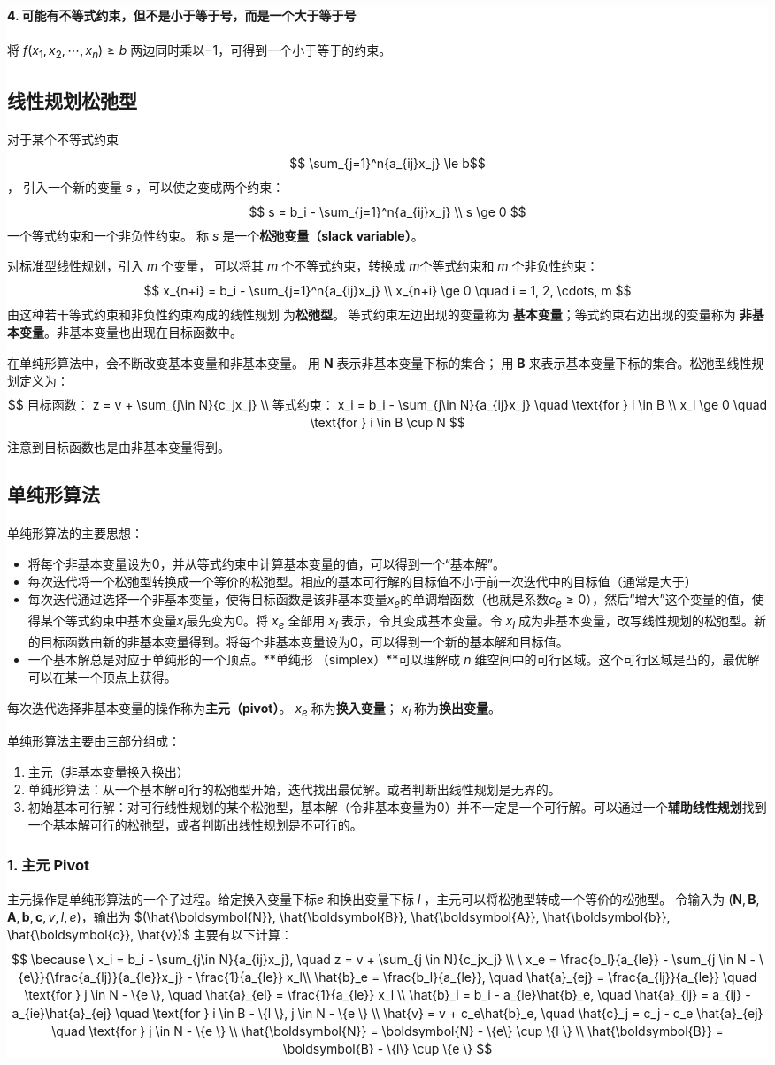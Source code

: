 #### 4. 可能有**不等式约束**，但不是小于等于号，而是一个大于等于号
将 $f(x_1, x_2, \cdots, x_n) \ge b$ 两边同时乘以$-1$，可得到一个小于等于的约束。

## 线性规划松弛型
对于某个不等式约束 $$ \sum_{j=1}^n{a_{ij}x_j} \le b$$， 引入一个新的变量 $s$ ，可以使之变成两个约束：
$$ s = b_i - \sum_{j=1}^n{a_{ij}x_j} \\ s \ge 0 $$ 一个等式约束和一个非负性约束。
称 $s$ 是一个**松弛变量（slack variable）**。

对标准型线性规划，引入 $m$ 个变量， 可以将其 $m$ 个不等式约束，转换成 $m$个等式约束和 $m$ 个非负性约束：
$$ x_{n+i} = b_i - \sum_{j=1}^n{a_{ij}x_j}  \\ x_{n+i} \ge 0 \quad i = 1, 2, \cdots, m $$
由这种若干等式约束和非负性约束构成的线性规划 为**松弛型**。
等式约束左边出现的变量称为 **基本变量**；等式约束右边出现的变量称为 **非基本变量**。非基本变量也出现在目标函数中。

在单纯形算法中，会不断改变基本变量和非基本变量。
用 $\boldsymbol{N}$ 表示非基本变量下标的集合； 用 $\boldsymbol{B}$ 来表示基本变量下标的集合。松弛型线性规划定义为：
$$ 目标函数： z = v + \sum_{j\in N}{c_jx_j} \\ 等式约束： x_i = b_i - \sum_{j\in N}{a_{ij}x_j}  \quad \text{for } i \in B \\ x_i \ge 0 \quad \text{for } i \in B \cup N $$
注意到目标函数也是由非基本变量得到。

## 单纯形算法
单纯形算法的主要思想：
- 将每个非基本变量设为0，并从等式约束中计算基本变量的值，可以得到一个“基本解”。
- 每次迭代将一个松弛型转换成一个等价的松弛型。相应的基本可行解的目标值不小于前一次迭代中的目标值（通常是大于）
- 每次迭代通过选择一个非基本变量，使得目标函数是该非基本变量$x_e$的单调增函数（也就是系数$c_e \ge 0$），然后“增大”这个变量的值，使得某个等式约束中基本变量$x_l$最先变为0。将 $x_e$ 全部用 $x_l$ 表示，令其变成基本变量。令 $x_l$ 成为非基本变量，改写线性规划的松弛型。新的目标函数由新的非基本变量得到。将每个非基本变量设为0，可以得到一个新的基本解和目标值。
- 一个基本解总是对应于单纯形的一个顶点。**单纯形 （simplex）**可以理解成 $n$ 维空间中的可行区域。这个可行区域是凸的，最优解可以在某一个顶点上获得。

每次迭代选择非基本变量的操作称为**主元（pivot）**。 $x_e$ 称为**换入变量**； $x_l$ 称为**换出变量**。

单纯形算法主要由三部分组成：
1. 主元（非基本变量换入换出）
2. 单纯形算法：从一个基本解可行的松弛型开始，迭代找出最优解。或者判断出线性规划是无界的。
3. 初始基本可行解：对可行线性规划的某个松弛型，基本解（令非基本变量为0）并不一定是一个可行解。可以通过一个**辅助线性规划**找到一个基本解可行的松弛型，或者判断出线性规划是不可行的。

### 1. 主元 Pivot
主元操作是单纯形算法的一个子过程。给定换入变量下标$e$ 和换出变量下标 $l$ ，主元可以将松弛型转成一个等价的松弛型。
令输入为 $(\boldsymbol{N}, \boldsymbol{B}, \boldsymbol{A}, \boldsymbol{b}, \boldsymbol{c}, v, l, e)$，输出为 $(\hat{\boldsymbol{N}}, \hat{\boldsymbol{B}}, \hat{\boldsymbol{A}}, \hat{\boldsymbol{b}}, \hat{\boldsymbol{c}}, \hat{v})$
主要有以下计算：
$$
\because \  x_i = b_i - \sum_{j\in N}{a_{ij}x_j}, \quad z = v + \sum_{j \in N}{c_jx_j}  \\
\ x_e = \frac{b_l}{a_{le}} - \sum_{j \in N - \{e\}}{\frac{a_{lj}}{a_{le}}x_j} - \frac{1}{a_{le}} x_l\\
\hat{b}_e = \frac{b_l}{a_{le}},  \quad \hat{a}_{ej} = \frac{a_{lj}}{a_{le}}  \quad  \text{for  } j \in N - \{e \}, \quad \hat{a}_{el} = \frac{1}{a_{le}} x_l \\
\hat{b}_i = b_i - a_{ie}\hat{b}_e,  \quad \hat{a}_{ij} = a_{ij} - a_{ie}\hat{a}_{ej} \quad   \text{for  } i \in B - \{l \}, j \in N - \{e \} \\
\hat{v} = v + c_e\hat{b}_e,  \quad \hat{c}_j = c_j - c_e \hat{a}_{ej}  \quad  \text{for  } j \in N - \{e \} \\
\hat{\boldsymbol{N}} = \boldsymbol{N} - \{e\} \cup \{l \} \\
\hat{\boldsymbol{B}} = \boldsymbol{B} - \{l\} \cup \{e \}
$$
